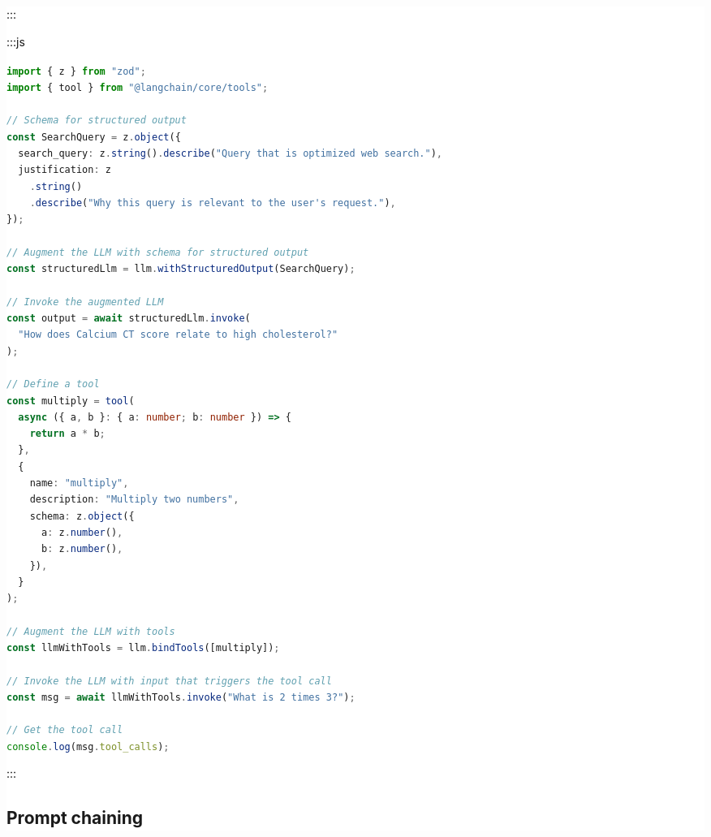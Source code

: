:::

:::js

```typescript
import { z } from "zod";
import { tool } from "@langchain/core/tools";

// Schema for structured output
const SearchQuery = z.object({
  search_query: z.string().describe("Query that is optimized web search."),
  justification: z
    .string()
    .describe("Why this query is relevant to the user's request."),
});

// Augment the LLM with schema for structured output
const structuredLlm = llm.withStructuredOutput(SearchQuery);

// Invoke the augmented LLM
const output = await structuredLlm.invoke(
  "How does Calcium CT score relate to high cholesterol?"
);

// Define a tool
const multiply = tool(
  async ({ a, b }: { a: number; b: number }) => {
    return a * b;
  },
  {
    name: "multiply",
    description: "Multiply two numbers",
    schema: z.object({
      a: z.number(),
      b: z.number(),
    }),
  }
);

// Augment the LLM with tools
const llmWithTools = llm.bindTools([multiply]);

// Invoke the LLM with input that triggers the tool call
const msg = await llmWithTools.invoke("What is 2 times 3?");

// Get the tool call
console.log(msg.tool_calls);
```

:::

## Prompt chaining
